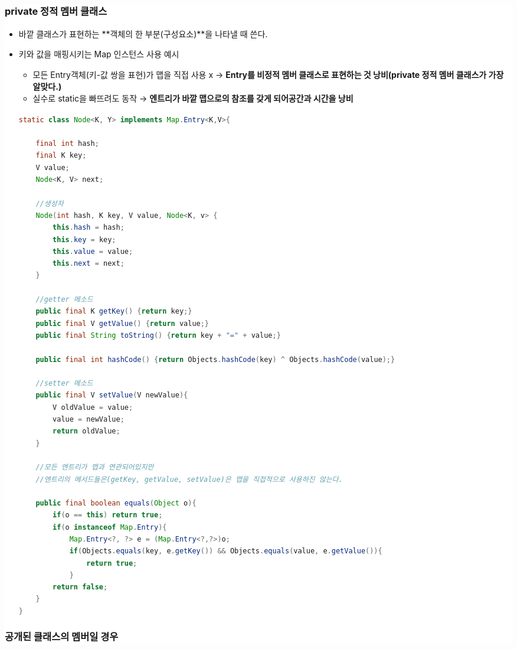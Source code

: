 ### private 정적 멤버 클래스

- 바깥 클래스가 표현하는 **객체의 한 부분(구성요소)**을 나타낼 때 쓴다.
- 키와 값을 매핑시키는 Map 인스턴스 사용 예시
    - 모든 Entry객체(키-값 쌍을 표현)가 맵을 직접 사용 x 
    → **Entry를 비정적 멤버 클래스로 표현하는 것 낭비(**private 정적 멤버 클래스가 가장 알맞다.**)**
    - 실수로 static을 빠뜨려도 동작 → **엔트리가 바깥 맵으로의 참조를 갖게 되어공간과 시간을 낭비**

    ```java
    static class Node<K, Y> implements Map.Entry<K,V>{

    	final int hash;
    	final K key;
    	V value;
    	Node<K, V> next;
    	
    	//생성자
    	Node(int hash, K key, V value, Node<K, v> {
    		this.hash = hash;
    		this.key = key;
    		this.value = value;
    		this.next = next;
    	}
    	
    	//getter 메소드
    	public final K getKey() {return key;}
    	public final V getValue() {return value;}
    	public final String toString() {return key + "=" + value;}

    	public final int hashCode() {return Objects.hashCode(key) ^ Objects.hashCode(value);}
    	
    	//setter 메소드
    	public final V setValue(V newValue){
    		V oldValue = value;
    		value = newValue;
    		return oldValue;
    	}

    	//모든 엔트리가 맵과 연관되어있지만
    	//엔트리의 메서드들은(getKey, getValue, setValue)은 맵을 직접적으로 사용하진 않는다.

    	public final boolean equals(Object o){
    		if(o == this) return true;
    		if(o instanceof Map.Entry){
    			Map.Entry<?, ?> e = (Map.Entry<?,?>)o;
    			if(Objects.equals(key, e.getKey()) && Objects.equals(value, e.getValue()){
    				return true;		
    			}
    		return false;
    	}
    }
    ```

### 공개된 클래스의 멤버일 경우
